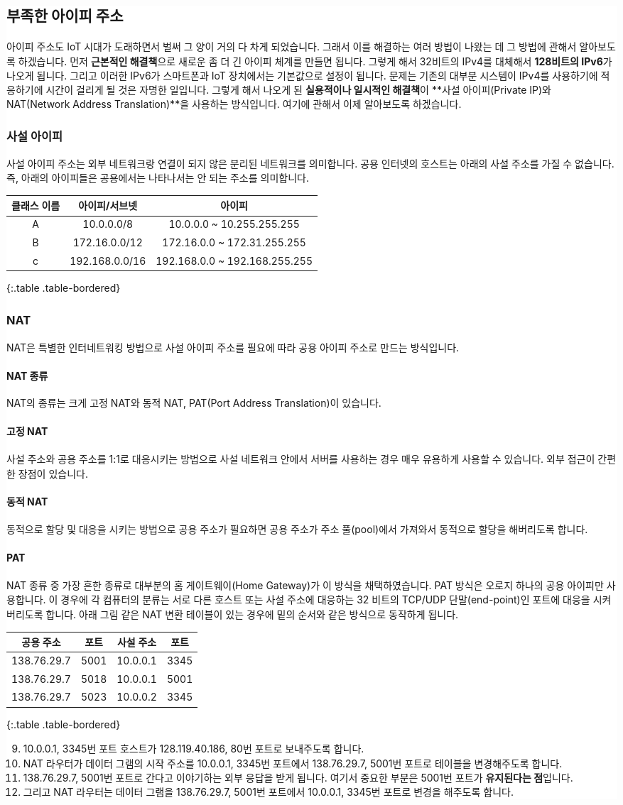## 부족한 아이피 주소

아이피 주소도 IoT 시대가 도래하면서 벌써 그 양이 거의 다 차게 되었습니다. 그래서 이를 해결하는 여러 방법이 나왔는 데 그 방법에 관해서 알아보도록 하겠습니다. 먼저 **근본적인 해결책**으로 새로운 좀 더 긴 아이피 체계를 만들면 됩니다. 그렇게 해서 32비트의 IPv4를 대체해서 **128비트의 IPv6**가 나오게 됩니다. 그리고 이러한 IPv6가 스마트폰과 IoT 장치에서는 기본값으로 설정이 됩니다. 문제는 기존의 대부분 시스템이 IPv4를 사용하기에 적응하기에 시간이 걸리게 될 것은 자명한 일입니다. 그렇게 해서 나오게 된 **실용적이나 일시적인 해결책**이 **사설 아이피(Private IP)와 NAT(Network Address Translation)**을 사용하는 방식입니다. 여기에 관해서 이제 알아보도록 하겠습니다.

### 사설 아이피

사설 아이피 주소는 외부 네트워크랑 연결이 되지 않은 분리된 네트워크를 의미합니다. 공용 인터넷의 호스트는 아래의 사설 주소를 가질 수 없습니다. 즉, 아래의 아이피들은 공용에서는 나타나서는 안 되는 주소를 의미합니다.

| 클래스 이름 | 아이피/서브넷 | 아이피 |
|:----------:|:------------:|:-----:|
|A   |10.0.0.0/8   |10.0.0.0 ~ 10.255.255.255  |
|B   |172.16.0.0/12   |172.16.0.0 ~ 172.31.255.255   |
|c   |192.168.0.0/16   |192.168.0.0 ~ 192.168.255.255   |
{:.table .table-bordered}


### NAT
NAT은 특별한 인터네트워킹 방법으로 사설 아이피 주소를 필요에 따라 공용 아이피 주소로 만드는 방식입니다.

#### NAT 종류

NAT의 종류는 크게 고정 NAT와 동적 NAT, PAT(Port Address Translation)이 있습니다.

#### 고정 NAT

사설 주소와 공용 주소를 1:1로 대응시키는 방법으로 사설 네트워크 안에서 서버를 사용하는 경우 매우 유용하게 사용할 수 있습니다. 외부 접근이 간편한 장점이 있습니다.

#### 동적 NAT

동적으로 할당 및 대응을 시키는 방법으로 공용 주소가 필요하면 공용 주소가 주소 풀(pool)에서 가져와서 동적으로 할당을 해버리도록 합니다.

#### PAT
NAT 종류 중 가장 흔한 종류로 대부분의 홈 게이트웨이(Home Gateway)가 이 방식을 채택하였습니다. PAT 방식은 오로지 하나의 공용 아이피만 사용합니다. 이 경우에 각 컴퓨터의 분류는 서로 다른 호스트 또는 사설 주소에 대응하는 32 비트의 TCP/UDP 단말(end-point)인 포트에 대응을 시켜버리도록 합니다. 아래 그림 같은 NAT 변환 테이블이 있는 경우에 밑의 순서와 같은 방식으로 동작하게 됩니다.

| 공용 주소|포트 | 사설 주소|포트 |
|:----------:|:-----------:|:----------:|:-----------:|
|138.76.29.7|5001|10.0.0.1|3345|
|138.76.29.7|5018|10.0.0.1|5001|
|138.76.29.7|5023|10.0.0.2|3345|
{:.table .table-bordered}

9. 10.0.0.1, 3345번 포트 호스트가 128.119.40.186, 80번 포트로 보내주도록 합니다.
10. NAT 라우터가 데이터 그램의 시작 주소를 10.0.0.1, 3345번 포트에서 138.76.29.7, 5001번 포트로 테이블을 변경해주도록 합니다.
11. 138.76.29.7, 5001번 포트로 간다고 이야기하는 외부 응답을 받게 됩니다. 여기서 중요한 부분은 5001번 포트가 **유지된다는 점**입니다.
12. 그리고 NAT 라우터는 데이터 그램을 138.76.29.7, 5001번 포트에서 10.0.0.1, 3345번 포트로 변경을 해주도록 합니다.
